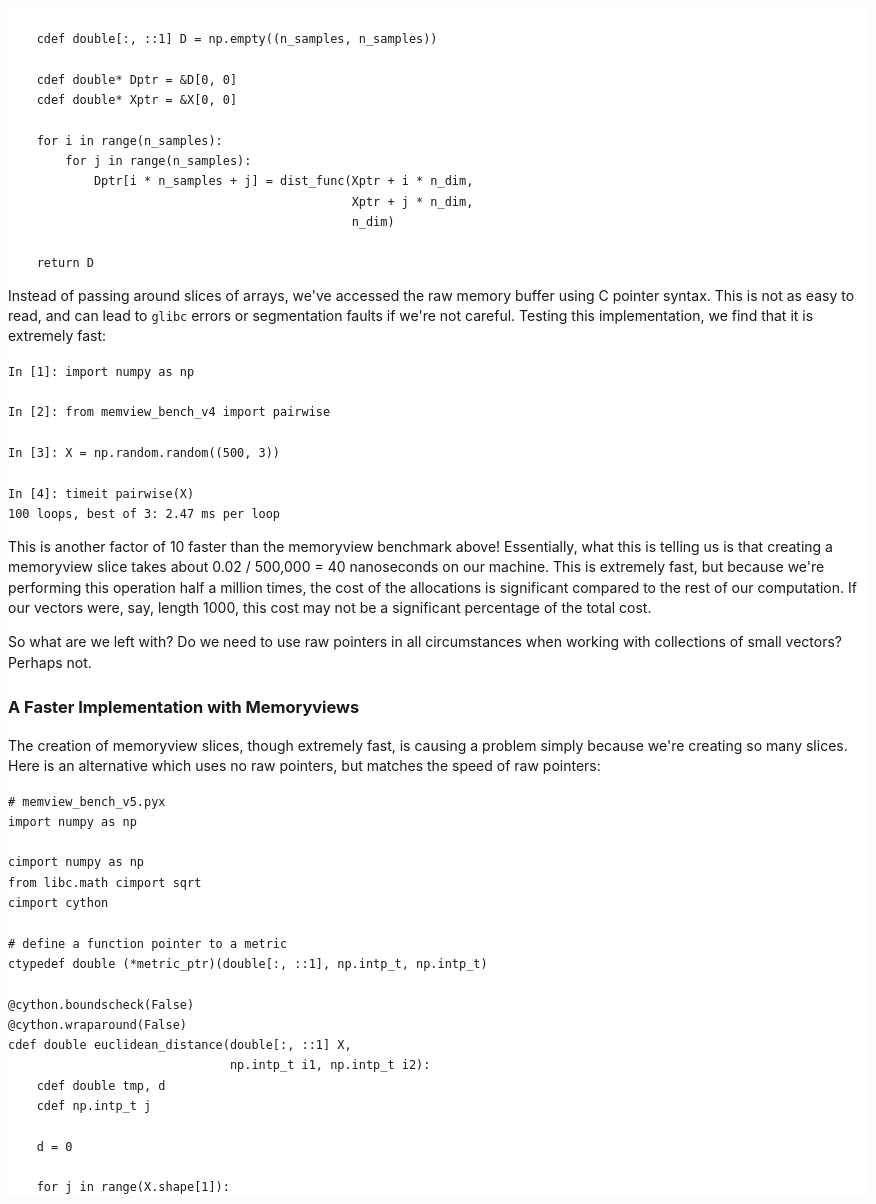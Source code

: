 ``` cython

    cdef double[:, ::1] D = np.empty((n_samples, n_samples))

    cdef double* Dptr = &D[0, 0]
    cdef double* Xptr = &X[0, 0]

    for i in range(n_samples):
        for j in range(n_samples):
            Dptr[i * n_samples + j] = dist_func(Xptr + i * n_dim,
                                                Xptr + j * n_dim,
                                                n_dim)

    return D
```

Instead of passing around slices of arrays, we've accessed the raw memory
buffer using C pointer syntax.  This is not as easy to read, and can lead
to `glibc` errors or segmentation faults if we're not careful.  Testing
this implementation, we find that it is extremely fast:

    In [1]: import numpy as np

    In [2]: from memview_bench_v4 import pairwise

    In [3]: X = np.random.random((500, 3))

    In [4]: timeit pairwise(X)
    100 loops, best of 3: 2.47 ms per loop

This is another factor of 10 faster than the memoryview benchmark above!
Essentially, what this is telling us is that creating a memoryview slice
takes about 0.02 / 500,000 = 40 nanoseconds on our machine.  This is extremely
fast, but because we're performing this operation half a million times, the
cost of the allocations is significant compared to the rest of our
computation.  If our vectors were, say, length 1000, this cost may not be
a significant percentage of the total cost.

So what are we left with?  Do we need to use raw pointers in all circumstances
when working with collections of small vectors?  Perhaps not.

### A Faster Implementation with Memoryviews ###

The creation of memoryview slices, though extremely fast, is causing a problem
simply because we're creating so many slices.  Here is an alternative which
uses no raw pointers, but matches the speed of raw pointers:

``` cython
# memview_bench_v5.pyx
import numpy as np

cimport numpy as np
from libc.math cimport sqrt
cimport cython

# define a function pointer to a metric
ctypedef double (*metric_ptr)(double[:, ::1], np.intp_t, np.intp_t)

@cython.boundscheck(False)
@cython.wraparound(False)
cdef double euclidean_distance(double[:, ::1] X,
                               np.intp_t i1, np.intp_t i2):
    cdef double tmp, d
    cdef np.intp_t j

    d = 0

    for j in range(X.shape[1]):
```